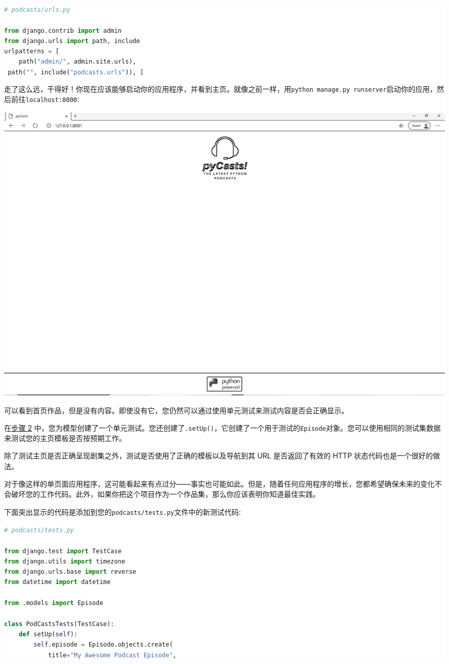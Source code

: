 ```py
# podcasts/urls.py

from django.contrib import admin
from django.urls import path, include 
urlpatterns = [
    path("admin/", admin.site.urls),
 path("", include("podcasts.urls")), ]
```

走了这么远，干得好！你现在应该能够启动你的应用程序，并看到主页。就像之前一样，用`python manage.py runserver`启动你的应用，然后前往`localhost:8000`:

[![Python content aggregator with no content](img/5b9dc5f1def0af82d11671ad6f1f1cc4.png)](https://files.realpython.com/media/pycasts-homepage-no-content.ba825c980944.png)

可以看到首页作品，但是没有内容。即使没有它，您仍然可以通过使用单元测试来测试内容是否会正确显示。

在[步骤 2](#step-2-building-your-podcast-model) 中，您为模型创建了一个单元测试。您还创建了`.setUp()`，它创建了一个用于测试的`Episode`对象。您可以使用相同的测试集数据来测试您的主页模板是否按预期工作。

除了测试主页是否正确呈现剧集之外，测试是否使用了正确的模板以及导航到其 URL 是否返回了有效的 HTTP 状态代码也是一个很好的做法。

对于像这样的单页面应用程序，这可能看起来有点过分——事实也可能如此。但是，随着任何应用程序的增长，您都希望确保未来的变化不会破坏您的工作代码。此外，如果你把这个项目作为一个作品集，那么你应该表明你知道最佳实践。

下面突出显示的代码是添加到您的`podcasts/tests.py`文件中的新测试代码:

```py
# podcasts/tests.py

from django.test import TestCase
from django.utils import timezone
from django.urls.base import reverse 
from datetime import datetime

from .models import Episode

class PodCastsTests(TestCase):
    def setUp(self):
        self.episode = Episode.objects.create(
            title="My Awesome Podcast Episode",
```